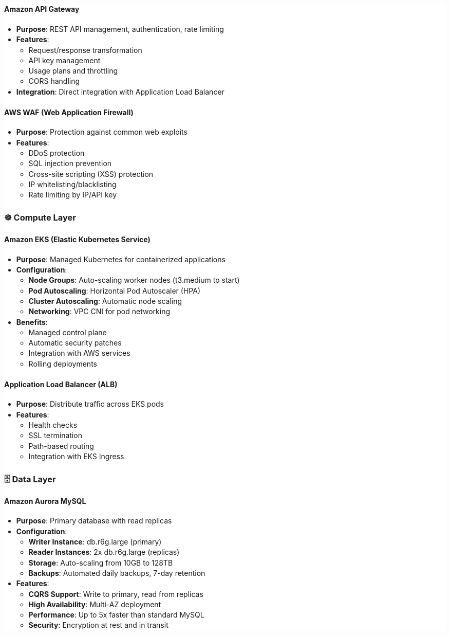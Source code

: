 #### **Amazon API Gateway**
- **Purpose**: REST API management, authentication, rate limiting
- **Features**: 
  - Request/response transformation
  - API key management
  - Usage plans and throttling
  - CORS handling
- **Integration**: Direct integration with Application Load Balancer

#### **AWS WAF (Web Application Firewall)**
- **Purpose**: Protection against common web exploits
- **Features**:
  - DDoS protection
  - SQL injection prevention
  - Cross-site scripting (XSS) protection
  - IP whitelisting/blacklisting
  - Rate limiting by IP/API key

### **☸️ Compute Layer**

#### **Amazon EKS (Elastic Kubernetes Service)**
- **Purpose**: Managed Kubernetes for containerized applications
- **Configuration**:
  - **Node Groups**: Auto-scaling worker nodes (t3.medium to start)
  - **Pod Autoscaling**: Horizontal Pod Autoscaler (HPA)
  - **Cluster Autoscaling**: Automatic node scaling
  - **Networking**: VPC CNI for pod networking
- **Benefits**:
  - Managed control plane
  - Automatic security patches
  - Integration with AWS services
  - Rolling deployments

#### **Application Load Balancer (ALB)**
- **Purpose**: Distribute traffic across EKS pods
- **Features**:
  - Health checks
  - SSL termination
  - Path-based routing
  - Integration with EKS Ingress

### **🗄️ Data Layer**

#### **Amazon Aurora MySQL**
- **Purpose**: Primary database with read replicas
- **Configuration**:
  - **Writer Instance**: db.r6g.large (primary)
  - **Reader Instances**: 2x db.r6g.large (replicas)
  - **Storage**: Auto-scaling from 10GB to 128TB
  - **Backups**: Automated daily backups, 7-day retention
- **Features**:
  - **CQRS Support**: Write to primary, read from replicas
  - **High Availability**: Multi-AZ deployment
  - **Performance**: Up to 5x faster than standard MySQL
  - **Security**: Encryption at rest and in transit
